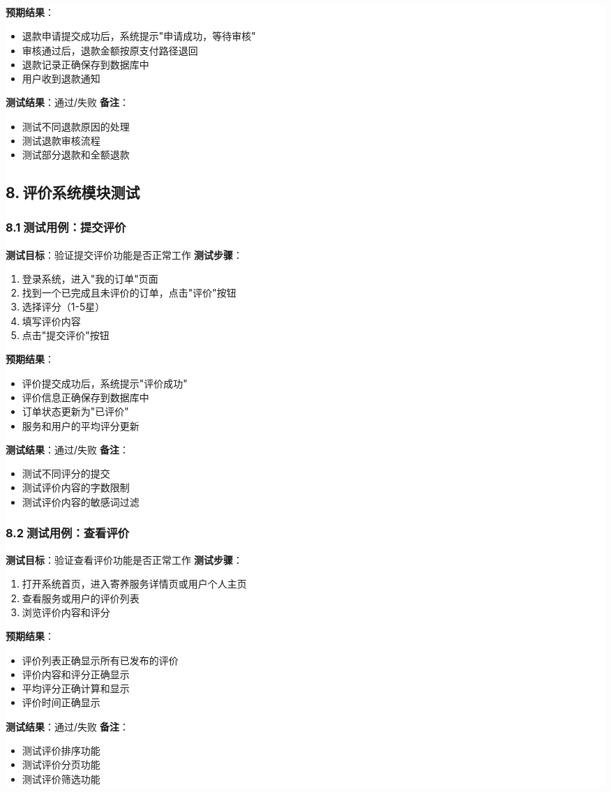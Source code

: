 **预期结果**：
- 退款申请提交成功后，系统提示"申请成功，等待审核"
- 审核通过后，退款金额按原支付路径退回
- 退款记录正确保存到数据库中
- 用户收到退款通知

**测试结果**：通过/失败
**备注**：
- 测试不同退款原因的处理
- 测试退款审核流程
- 测试部分退款和全额退款

## 8. 评价系统模块测试

### 8.1 测试用例：提交评价

**测试目标**：验证提交评价功能是否正常工作
**测试步骤**：
1. 登录系统，进入"我的订单"页面
2. 找到一个已完成且未评价的订单，点击"评价"按钮
3. 选择评分（1-5星）
4. 填写评价内容
5. 点击"提交评价"按钮

**预期结果**：
- 评价提交成功后，系统提示"评价成功"
- 评价信息正确保存到数据库中
- 订单状态更新为"已评价"
- 服务和用户的平均评分更新

**测试结果**：通过/失败
**备注**：
- 测试不同评分的提交
- 测试评价内容的字数限制
- 测试评价内容的敏感词过滤

### 8.2 测试用例：查看评价

**测试目标**：验证查看评价功能是否正常工作
**测试步骤**：
1. 打开系统首页，进入寄养服务详情页或用户个人主页
2. 查看服务或用户的评价列表
3. 浏览评价内容和评分

**预期结果**：
- 评价列表正确显示所有已发布的评价
- 评价内容和评分正确显示
- 平均评分正确计算和显示
- 评价时间正确显示

**测试结果**：通过/失败
**备注**：
- 测试评价排序功能
- 测试评价分页功能
- 测试评价筛选功能
